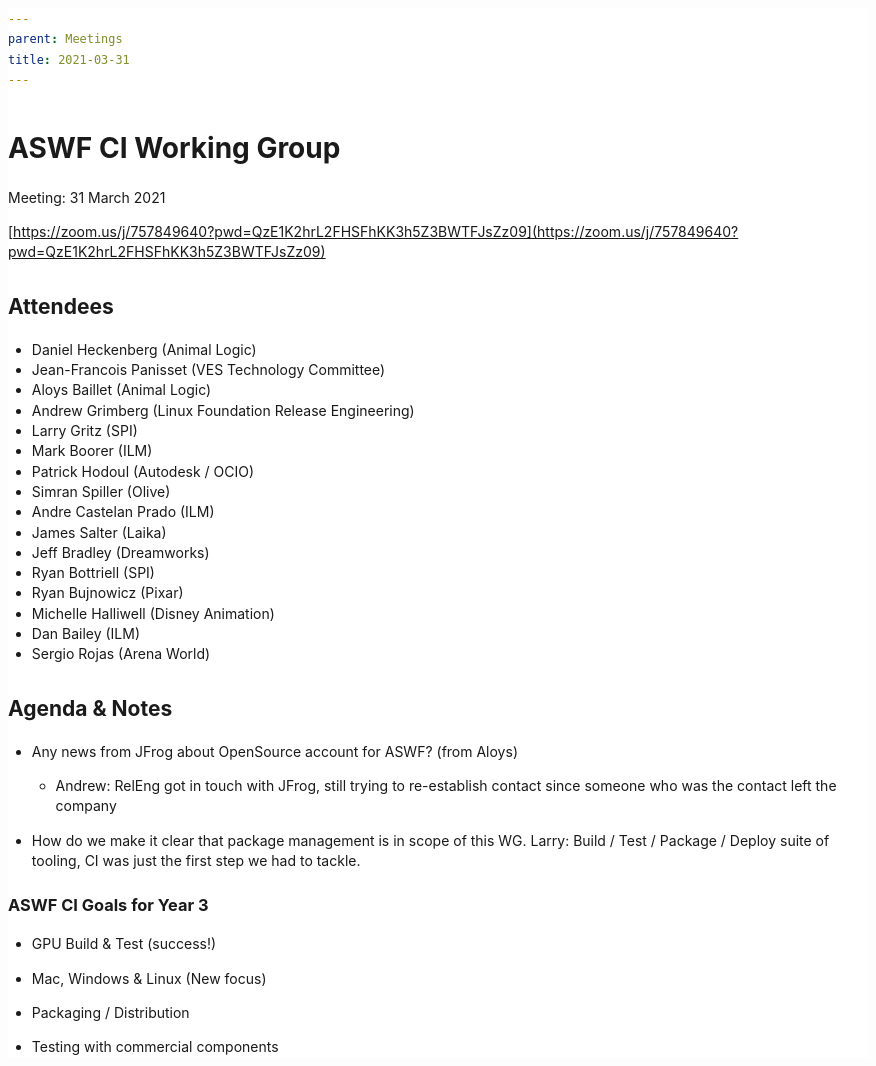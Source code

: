 ```yaml
---
parent: Meetings
title: 2021-03-31
---
```


# ASWF CI Working Group

Meeting:   31 March 2021

[https://zoom.us/j/757849640?pwd=QzE1K2hrL2FHSFhKK3h5Z3BWTFJsZz09](https://zoom.us/j/757849640?pwd=QzE1K2hrL2FHSFhKK3h5Z3BWTFJsZz09)

## Attendees

* Daniel Heckenberg (Animal Logic)
* Jean-Francois Panisset (VES Technology Committee)
* Aloys Baillet (Animal Logic)
* Andrew Grimberg (Linux Foundation Release Engineering)
* Larry Gritz (SPI)
* Mark Boorer (ILM)
* Patrick Hodoul (Autodesk / OCIO)
* Simran Spiller (Olive)
* Andre Castelan Prado (ILM)
* James Salter (Laika)
* Jeff Bradley (Dreamworks)
* Ryan Bottriell (SPI)
* Ryan Bujnowicz (Pixar)
* Michelle Halliwell (Disney Animation)
* Dan Bailey (ILM)
* Sergio Rojas (Arena World)

## Agenda & Notes

* Any news from JFrog about OpenSource account for ASWF? (from Aloys)

    * Andrew: RelEng got in touch with JFrog, still trying to re-establish contact since someone who was the contact left the company

* How do we make it clear that package management is in scope of this WG. Larry: Build / Test / Package / Deploy suite of tooling, CI was just the first step we had to tackle.

### ASWF CI Goals for Year 3

* GPU Build & Test (success!)

* Mac, Windows & Linux (New focus)

* Packaging / Distribution

* Testing with commercial components
